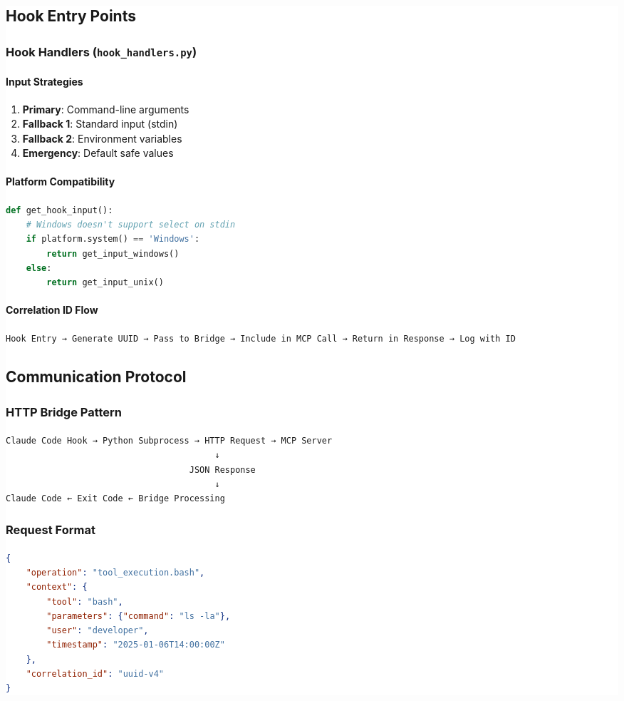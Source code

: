## Hook Entry Points

### Hook Handlers (`hook_handlers.py`)

#### Input Strategies
1. **Primary**: Command-line arguments
2. **Fallback 1**: Standard input (stdin)
3. **Fallback 2**: Environment variables
4. **Emergency**: Default safe values

#### Platform Compatibility
```python
def get_hook_input():
    # Windows doesn't support select on stdin
    if platform.system() == 'Windows':
        return get_input_windows()
    else:
        return get_input_unix()
```

#### Correlation ID Flow
```
Hook Entry → Generate UUID → Pass to Bridge → Include in MCP Call → Return in Response → Log with ID
```

## Communication Protocol

### HTTP Bridge Pattern
```
Claude Code Hook → Python Subprocess → HTTP Request → MCP Server
                                         ↓
                                    JSON Response
                                         ↓
Claude Code ← Exit Code ← Bridge Processing
```

### Request Format
```json
{
    "operation": "tool_execution.bash",
    "context": {
        "tool": "bash",
        "parameters": {"command": "ls -la"},
        "user": "developer",
        "timestamp": "2025-01-06T14:00:00Z"
    },
    "correlation_id": "uuid-v4"
}
```
